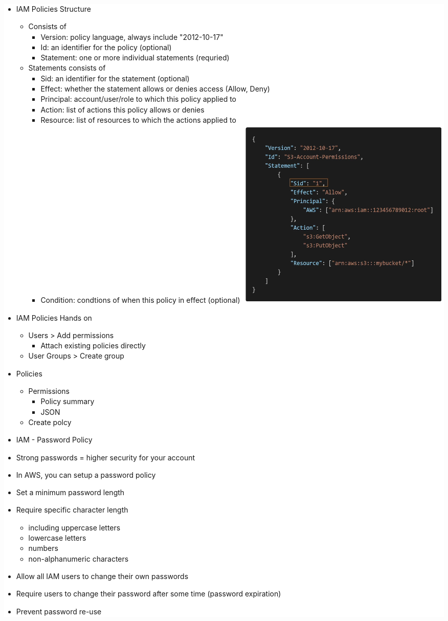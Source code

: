 - IAM Policies Structure
  - Consists of
    - Version: policy language, always include "2012-10-17"
    - Id: an identifier for the policy (optional)
    - Statement: one or more individual statements (requried)
  - Statements consists of
    - Sid: an identifier for the statement (optional)
    - Effect: whether the statement allows or denies access (Allow, Deny)
    - Principal: account/user/role to which this policy applied to
    - Action: list of actions this policy allows or denies
    - Resource: list of resources to which the actions applied to
    - Condition: condtions of when this policy in effect (optional)
  ![alt text](image-110.png)

- IAM Policies Hands on
  - Users > Add permissions
    - Attach existing policies directly
  - User Groups > Create group
  
- Policies
  - Permissions 
    - Policy summary
    - JSON
  - Create polcy

- IAM - Password Policy
 - Strong passwords = higher security for your account
 - In AWS, you can setup a password policy
  - Set a minimum password length
  - Require specific character length
    - including uppercase letters
    - lowercase letters
    - numbers
    - non-alphanumeric characters
  - Allow all IAM users to change their own passwords
  - Require users to change their password after some time (password expiration)
  - Prevent password re-use
